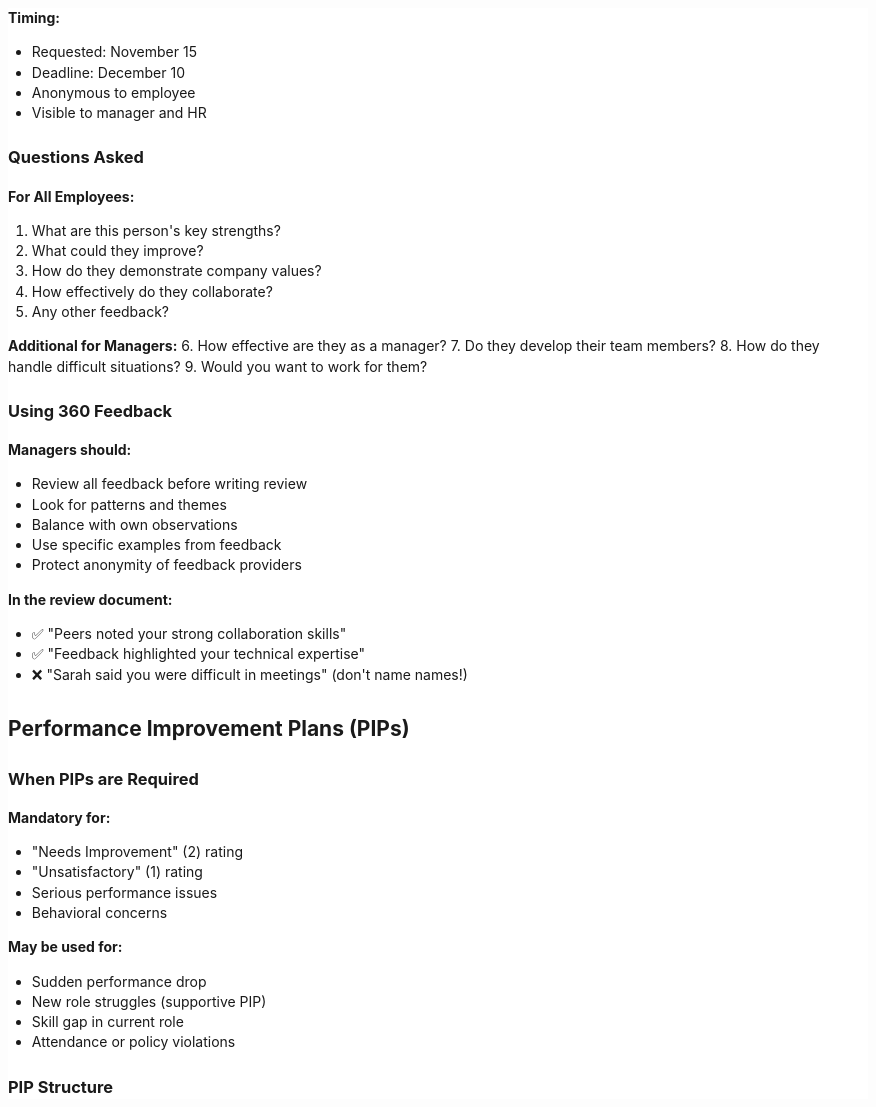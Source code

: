 **Timing:**
- Requested: November 15
- Deadline: December 10
- Anonymous to employee
- Visible to manager and HR

### Questions Asked

**For All Employees:**
1. What are this person's key strengths?
2. What could they improve?
3. How do they demonstrate company values?
4. How effectively do they collaborate?
5. Any other feedback?

**Additional for Managers:**
6. How effective are they as a manager?
7. Do they develop their team members?
8. How do they handle difficult situations?
9. Would you want to work for them?

### Using 360 Feedback

**Managers should:**
- Review all feedback before writing review
- Look for patterns and themes
- Balance with own observations
- Use specific examples from feedback
- Protect anonymity of feedback providers

**In the review document:**
- ✅ "Peers noted your strong collaboration skills"
- ✅ "Feedback highlighted your technical expertise"
- ❌ "Sarah said you were difficult in meetings" (don't name names!)

## Performance Improvement Plans (PIPs)

### When PIPs are Required

**Mandatory for:**
- "Needs Improvement" (2) rating
- "Unsatisfactory" (1) rating
- Serious performance issues
- Behavioral concerns

**May be used for:**
- Sudden performance drop
- New role struggles (supportive PIP)
- Skill gap in current role
- Attendance or policy violations

### PIP Structure

